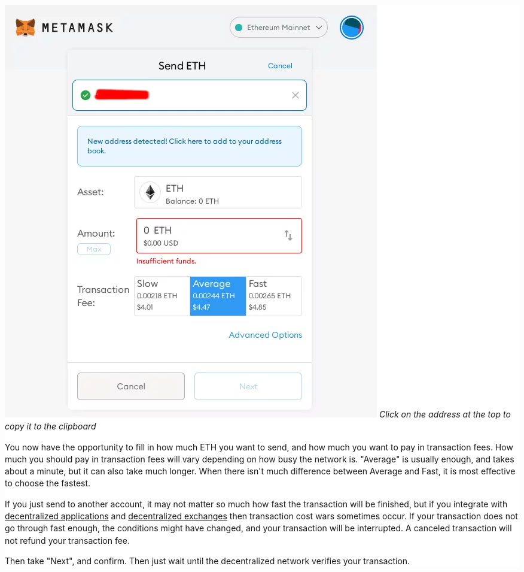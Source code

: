 ![MetaMask](../img/guides/metamask/metamask-8.webp 'MetaMask')
_Click on the address at the top to copy it to the clipboard_

You now have the opportunity to fill in how much ETH you want to send, and how much you want to pay in transaction fees. How much you should pay in transaction fees will vary depending on how busy the network is. "Average" is usually enough, and takes about a minute, but it can also take much longer. When there isn't much difference between Average and Fast, it is most effective to choose the fastest.

If you just send to another account, it may not matter so much how fast the transaction will be finished, but if you integrate with [decentralized applications](/technology/decentralized-applications.html) and [decentralized exchanges](/market/exchanges.html) then transaction cost wars sometimes occur. If your transaction does not go through fast enough, the conditions might have changed, and your transaction will be interrupted. A canceled transaction will not refund your transaction fee.

Then take "Next", and confirm. Then just wait until the decentralized network verifies your transaction.
